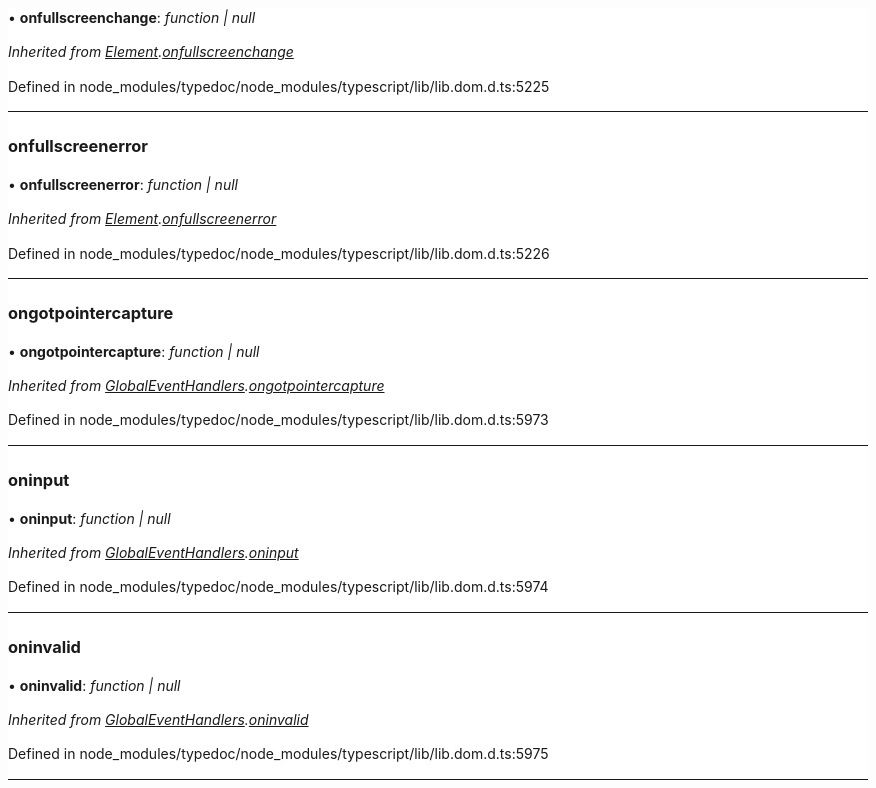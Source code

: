 • **onfullscreenchange**: *function | null*

*Inherited from [Element](_node_modules_typedoc_node_modules_typescript_lib_lib_dom_d_.element.md).[onfullscreenchange](_node_modules_typedoc_node_modules_typescript_lib_lib_dom_d_.element.md#onfullscreenchange)*

Defined in node_modules/typedoc/node_modules/typescript/lib/lib.dom.d.ts:5225

___

###  onfullscreenerror

• **onfullscreenerror**: *function | null*

*Inherited from [Element](_node_modules_typedoc_node_modules_typescript_lib_lib_dom_d_.element.md).[onfullscreenerror](_node_modules_typedoc_node_modules_typescript_lib_lib_dom_d_.element.md#onfullscreenerror)*

Defined in node_modules/typedoc/node_modules/typescript/lib/lib.dom.d.ts:5226

___

###  ongotpointercapture

• **ongotpointercapture**: *function | null*

*Inherited from [GlobalEventHandlers](_node_modules_typedoc_node_modules_typescript_lib_lib_dom_d_.globaleventhandlers.md).[ongotpointercapture](_node_modules_typedoc_node_modules_typescript_lib_lib_dom_d_.globaleventhandlers.md#ongotpointercapture)*

Defined in node_modules/typedoc/node_modules/typescript/lib/lib.dom.d.ts:5973

___

###  oninput

• **oninput**: *function | null*

*Inherited from [GlobalEventHandlers](_node_modules_typedoc_node_modules_typescript_lib_lib_dom_d_.globaleventhandlers.md).[oninput](_node_modules_typedoc_node_modules_typescript_lib_lib_dom_d_.globaleventhandlers.md#oninput)*

Defined in node_modules/typedoc/node_modules/typescript/lib/lib.dom.d.ts:5974

___

###  oninvalid

• **oninvalid**: *function | null*

*Inherited from [GlobalEventHandlers](_node_modules_typedoc_node_modules_typescript_lib_lib_dom_d_.globaleventhandlers.md).[oninvalid](_node_modules_typedoc_node_modules_typescript_lib_lib_dom_d_.globaleventhandlers.md#oninvalid)*

Defined in node_modules/typedoc/node_modules/typescript/lib/lib.dom.d.ts:5975

___
